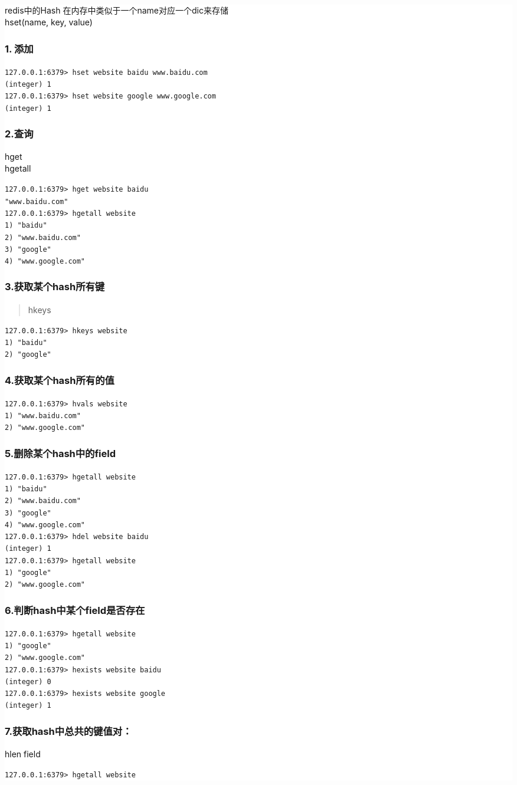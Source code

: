 redis中的Hash 在内存中类似于一个name对应一个dic来存储  
hset(name, key, value)
### 1. 添加
```shell
127.0.0.1:6379> hset website baidu www.baidu.com
(integer) 1
127.0.0.1:6379> hset website google www.google.com
(integer) 1
```
### 2.查询
hget  
hgetall
```shell
127.0.0.1:6379> hget website baidu
"www.baidu.com"
127.0.0.1:6379> hgetall website
1) "baidu"
2) "www.baidu.com"
3) "google"
4) "www.google.com"
```
### 3.获取某个hash所有键
> hkeys 
 
```shell
127.0.0.1:6379> hkeys website
1) "baidu"
2) "google"
```
### 4.获取某个hash所有的值
```shell
127.0.0.1:6379> hvals website
1) "www.baidu.com"
2) "www.google.com"
```
### 5.删除某个hash中的field
```shell
127.0.0.1:6379> hgetall website
1) "baidu"
2) "www.baidu.com"
3) "google"
4) "www.google.com"
127.0.0.1:6379> hdel website baidu
(integer) 1
127.0.0.1:6379> hgetall website
1) "google"
2) "www.google.com"
```
### 6.判断hash中某个field是否存在
```shell
127.0.0.1:6379> hgetall website
1) "google"
2) "www.google.com"
127.0.0.1:6379> hexists website baidu
(integer) 0
127.0.0.1:6379> hexists website google
(integer) 1
```
### 7.获取hash中总共的键值对：
hlen field
```shell
127.0.0.1:6379> hgetall website
```